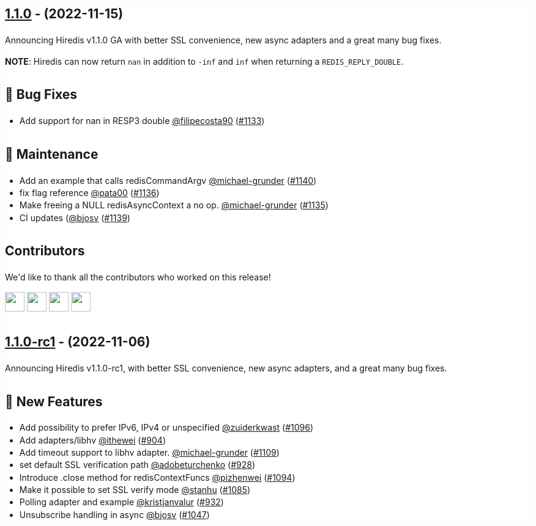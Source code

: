 ## [1.1.0](https://github.com/redis/hiredis/tree/v1.1.0) - (2022-11-15)

Announcing Hiredis v1.1.0 GA with better SSL convenience, new async adapters and a great many bug fixes.

**NOTE**:  Hiredis can now return `nan` in addition to `-inf` and `inf` when returning a `REDIS_REPLY_DOUBLE`.

## 🐛 Bug Fixes

- Add support for nan in RESP3 double [@filipecosta90](https://github.com/filipecosta90)
  ([\#1133](https://github.com/redis/hiredis/pull/1133))

## 🧰 Maintenance

- Add an example that calls redisCommandArgv [@michael-grunder](https://github.com/michael-grunder)
  ([\#1140](https://github.com/redis/hiredis/pull/1140))
- fix flag reference [@pata00](https://github.com/pata00) ([\#1136](https://github.com/redis/hiredis/pull/1136))
- Make freeing a NULL redisAsyncContext a no op. [@michael-grunder](https://github.com/michael-grunder)
  ([\#1135](https://github.com/redis/hiredis/pull/1135))
- CI updates ([@bjosv](https://github.com/redis/bjosv) ([\#1139](https://github.com/redis/hiredis/pull/1139))


## Contributors
We'd like to thank all the contributors who worked on this release!

<a href="https://github.com/bjsov"><img src="https://github.com/bjosv.png" width="32" height="32"></a>
<a href="https://github.com/filipecosta90"><img src="https://github.com/filipecosta90.png" width="32" height="32"></a>
<a href="https://github.com/michael-grunder"><img src="https://github.com/michael-grunder.png" width="32" height="32"></a>
<a href="https://github.com/pata00"><img src="https://github.com/pata00.png" width="32" height="32"></a>

## [1.1.0-rc1](https://github.com/redis/hiredis/tree/v1.1.0-rc1) - (2022-11-06)

Announcing Hiredis v1.1.0-rc1, with better SSL convenience, new async adapters, and a great many bug fixes.

## 🚀 New Features

- Add possibility to prefer IPv6, IPv4 or unspecified [@zuiderkwast](https://github.com/zuiderkwast)
  ([\#1096](https://github.com/redis/hiredis/pull/1096))
- Add adapters/libhv [@ithewei](https://github.com/ithewei) ([\#904](https://github.com/redis/hiredis/pull/904))
- Add timeout support to libhv adapter. [@michael-grunder](https://github.com/michael-grunder) ([\#1109](https://github.com/redis/hiredis/pull/1109))
- set default SSL verification path [@adobeturchenko](https://github.com/adobeturchenko) ([\#928](https://github.com/redis/hiredis/pull/928))
- Introduce .close method for redisContextFuncs [@pizhenwei](https://github.com/pizhenwei) ([\#1094](https://github.com/redis/hiredis/pull/1094))
- Make it possible to set SSL verify mode [@stanhu](https://github.com/stanhu) ([\#1085](https://github.com/redis/hiredis/pull/1085))
- Polling adapter and example [@kristjanvalur](https://github.com/kristjanvalur) ([\#932](https://github.com/redis/hiredis/pull/932))
- Unsubscribe handling in async [@bjosv](https://github.com/bjosv) ([\#1047](https://github.com/redis/hiredis/pull/1047))